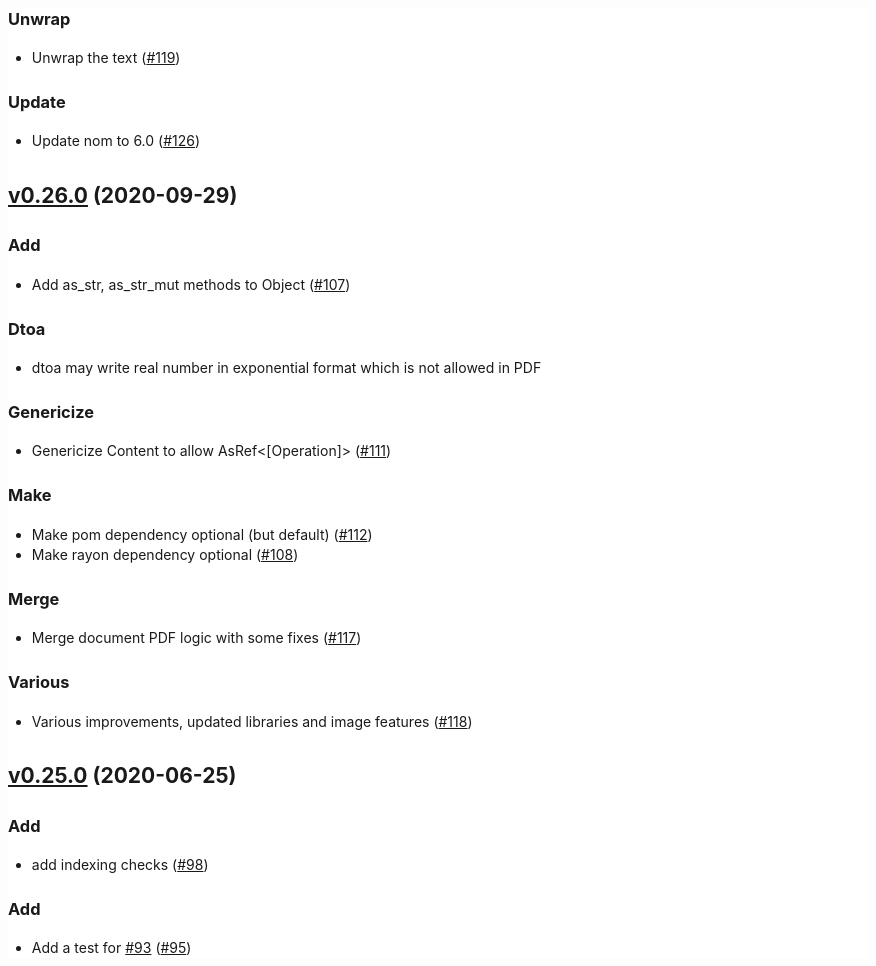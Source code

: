 ### Unwrap

* Unwrap the text ([#119](https://github.com/J-F-Liu/lopdf/issues/119))

### Update

* Update nom to 6.0 ([#126](https://github.com/J-F-Liu/lopdf/issues/126))


<a name="v0.26.0"></a>
## [v0.26.0](https://github.com/J-F-Liu/lopdf/compare/v0.25.0...v0.26.0) (2020-09-29)

### Add

* Add as_str, as_str_mut methods to Object ([#107](https://github.com/J-F-Liu/lopdf/issues/107))

### Dtoa

* dtoa may write real number in exponential format which is not allowed in PDF

### Genericize

* Genericize Content to allow AsRef<[Operation]> ([#111](https://github.com/J-F-Liu/lopdf/issues/111))

### Make

* Make pom dependency optional (but default) ([#112](https://github.com/J-F-Liu/lopdf/issues/112))
* Make rayon dependency optional ([#108](https://github.com/J-F-Liu/lopdf/issues/108))

### Merge

* Merge document PDF logic with some fixes ([#117](https://github.com/J-F-Liu/lopdf/issues/117))

### Various

* Various improvements, updated libraries and image features ([#118](https://github.com/J-F-Liu/lopdf/issues/118))


<a name="v0.25.0"></a>
## [v0.25.0](https://github.com/J-F-Liu/lopdf/compare/v0.24.0...v0.25.0) (2020-06-25)

### Add

* add indexing checks ([#98](https://github.com/J-F-Liu/lopdf/issues/98))

### Add

* Add a test for [#93](https://github.com/J-F-Liu/lopdf/issues/93) ([#95](https://github.com/J-F-Liu/lopdf/issues/95))
